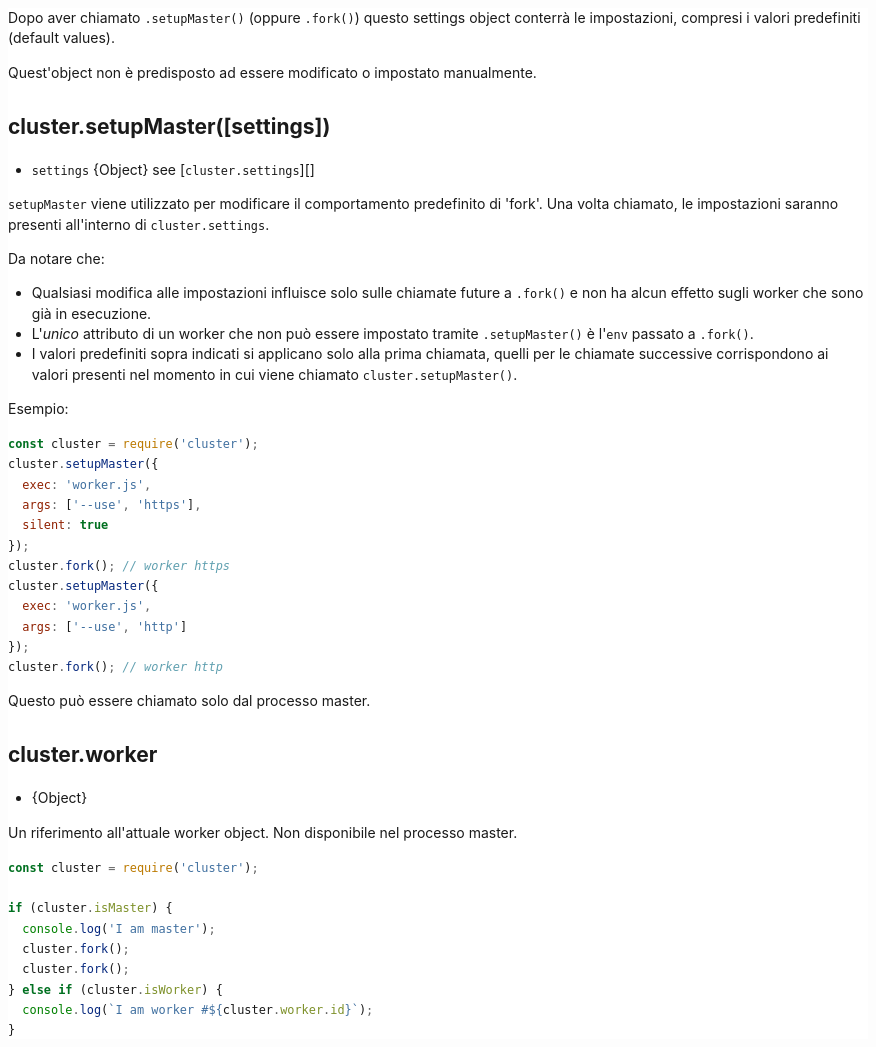 Dopo aver chiamato `.setupMaster()` (oppure `.fork()`) questo settings object conterrà le impostazioni, compresi i valori predefiniti (default values).

Quest'object non è predisposto ad essere modificato o impostato manualmente.

## cluster.setupMaster([settings])


* `settings` {Object} see [`cluster.settings`][]

`setupMaster` viene utilizzato per modificare il comportamento predefinito di 'fork'. Una volta chiamato, le impostazioni saranno presenti all'interno di `cluster.settings`.

Da notare che:

* Qualsiasi modifica alle impostazioni influisce solo sulle chiamate future a `.fork()` e non ha alcun effetto sugli worker che sono già in esecuzione.
* L'*unico* attributo di un worker che non può essere impostato tramite `.setupMaster()` è l'`env` passato a `.fork()`.
* I valori predefiniti sopra indicati si applicano solo alla prima chiamata, quelli per le chiamate successive corrispondono ai valori presenti nel momento in cui viene chiamato `cluster.setupMaster()`.

Esempio:

```js
const cluster = require('cluster');
cluster.setupMaster({
  exec: 'worker.js',
  args: ['--use', 'https'],
  silent: true
});
cluster.fork(); // worker https
cluster.setupMaster({
  exec: 'worker.js',
  args: ['--use', 'http']
});
cluster.fork(); // worker http
```

Questo può essere chiamato solo dal processo master.

## cluster.worker


* {Object}

Un riferimento all'attuale worker object. Non disponibile nel processo master.

```js
const cluster = require('cluster');

if (cluster.isMaster) {
  console.log('I am master');
  cluster.fork();
  cluster.fork();
} else if (cluster.isWorker) {
  console.log(`I am worker #${cluster.worker.id}`);
}
```
